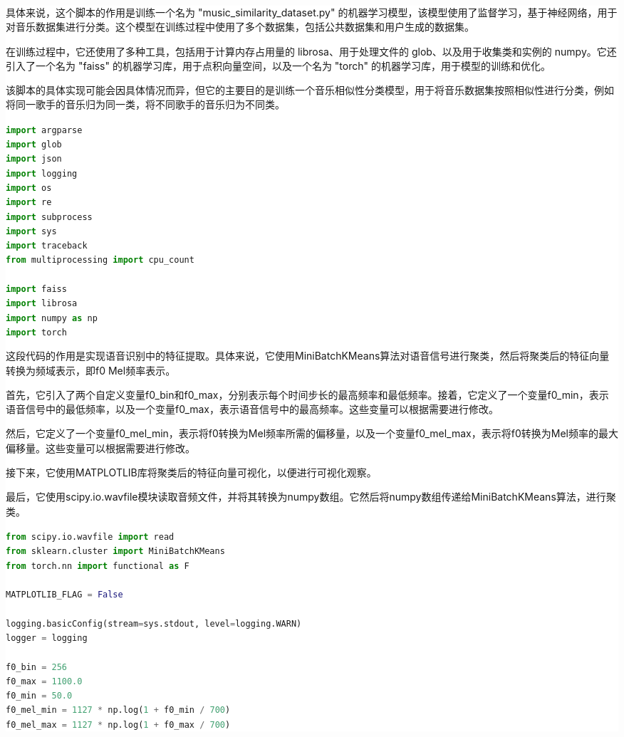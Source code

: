 具体来说，这个脚本的作用是训练一个名为 "music_similarity_dataset.py" 的机器学习模型，该模型使用了监督学习，基于神经网络，用于对音乐数据集进行分类。这个模型在训练过程中使用了多个数据集，包括公共数据集和用户生成的数据集。

在训练过程中，它还使用了多种工具，包括用于计算内存占用量的 librosa、用于处理文件的 glob、以及用于收集类和实例的 numpy。它还引入了一个名为 "faiss" 的机器学习库，用于点积向量空间，以及一个名为 "torch" 的机器学习库，用于模型的训练和优化。

该脚本的具体实现可能会因具体情况而异，但它的主要目的是训练一个音乐相似性分类模型，用于将音乐数据集按照相似性进行分类，例如将同一歌手的音乐归为同一类，将不同歌手的音乐归为不同类。


```py
import argparse
import glob
import json
import logging
import os
import re
import subprocess
import sys
import traceback
from multiprocessing import cpu_count

import faiss
import librosa
import numpy as np
import torch
```

这段代码的作用是实现语音识别中的特征提取。具体来说，它使用MiniBatchKMeans算法对语音信号进行聚类，然后将聚类后的特征向量转换为频域表示，即f0 Mel频率表示。

首先，它引入了两个自定义变量f0_bin和f0_max，分别表示每个时间步长的最高频率和最低频率。接着，它定义了一个变量f0_min，表示语音信号中的最低频率，以及一个变量f0_max，表示语音信号中的最高频率。这些变量可以根据需要进行修改。

然后，它定义了一个变量f0_mel_min，表示将f0转换为Mel频率所需的偏移量，以及一个变量f0_mel_max，表示将f0转换为Mel频率的最大偏移量。这些变量可以根据需要进行修改。

接下来，它使用MATPLOTLIB库将聚类后的特征向量可视化，以便进行可视化观察。

最后，它使用scipy.io.wavfile模块读取音频文件，并将其转换为numpy数组。它然后将numpy数组传递给MiniBatchKMeans算法，进行聚类。


```py
from scipy.io.wavfile import read
from sklearn.cluster import MiniBatchKMeans
from torch.nn import functional as F

MATPLOTLIB_FLAG = False

logging.basicConfig(stream=sys.stdout, level=logging.WARN)
logger = logging

f0_bin = 256
f0_max = 1100.0
f0_min = 50.0
f0_mel_min = 1127 * np.log(1 + f0_min / 700)
f0_mel_max = 1127 * np.log(1 + f0_max / 700)

```
